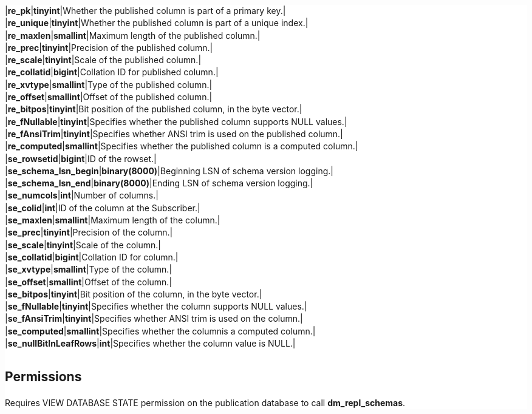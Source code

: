 |**re_pk**|**tinyint**|Whether the published column is part of a primary key.|  
|**re_unique**|**tinyint**|Whether the published column is part of a unique index.|  
|**re_maxlen**|**smallint**|Maximum length of the published column.|  
|**re_prec**|**tinyint**|Precision of the published column.|  
|**re_scale**|**tinyint**|Scale of the published column.|  
|**re_collatid**|**bigint**|Collation ID for published column.|  
|**re_xvtype**|**smallint**|Type of the published column.|  
|**re_offset**|**smallint**|Offset of the published column.|  
|**re_bitpos**|**tinyint**|Bit position of the published column, in the byte vector.|  
|**re_fNullable**|**tinyint**|Specifies whether the published column supports NULL values.|  
|**re_fAnsiTrim**|**tinyint**|Specifies whether ANSI trim is used on the published column.|  
|**re_computed**|**smallint**|Specifies whether the published column is a computed column.|  
|**se_rowsetid**|**bigint**|ID of the rowset.|  
|**se_schema_lsn_begin**|**binary(8000)**|Beginning LSN of schema version logging.|  
|**se_schema_lsn_end**|**binary(8000)**|Ending LSN of schema version logging.|  
|**se_numcols**|**int**|Number of columns.|  
|**se_colid**|**int**|ID of the column at the Subscriber.|  
|**se_maxlen**|**smallint**|Maximum length of the column.|  
|**se_prec**|**tinyint**|Precision of the column.|  
|**se_scale**|**tinyint**|Scale of the column.|  
|**se_collatid**|**bigint**|Collation ID for column.|  
|**se_xvtype**|**smallint**|Type of the column.|  
|**se_offset**|**smallint**|Offset of the column.|  
|**se_bitpos**|**tinyint**|Bit position of the column, in the byte vector.|  
|**se_fNullable**|**tinyint**|Specifies whether the column supports NULL values.|  
|**se_fAnsiTrim**|**tinyint**|Specifies whether ANSI trim is used on the column.|  
|**se_computed**|**smallint**|Specifies whether the columnis a computed column.|  
|**se_nullBitInLeafRows**|**int**|Specifies whether the column value is NULL.|  
  
## Permissions  
 Requires VIEW DATABASE STATE permission on the publication database to call **dm_repl_schemas**.  
  